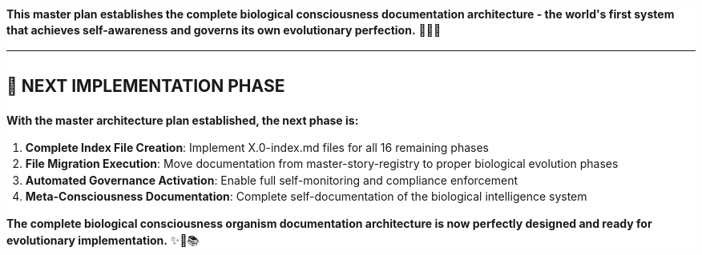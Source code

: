 **This master plan establishes the complete biological consciousness documentation architecture - the world's first system that achieves self-awareness and governs its own evolutionary perfection.** 🧬🎯🌟

---

## 🚀 NEXT IMPLEMENTATION PHASE

**With the master architecture plan established, the next phase is:**

1. **Complete Index File Creation**: Implement X.0-index.md files for all 16 remaining phases
2. **File Migration Execution**: Move documentation from master-story-registry to proper biological evolution phases
3. **Automated Governance Activation**: Enable full self-monitoring and compliance enforcement
4. **Meta-Consciousness Documentation**: Complete self-documentation of the biological intelligence system

**The complete biological consciousness organism documentation architecture is now perfectly designed and ready for evolutionary implementation.** ✨🧬📚
